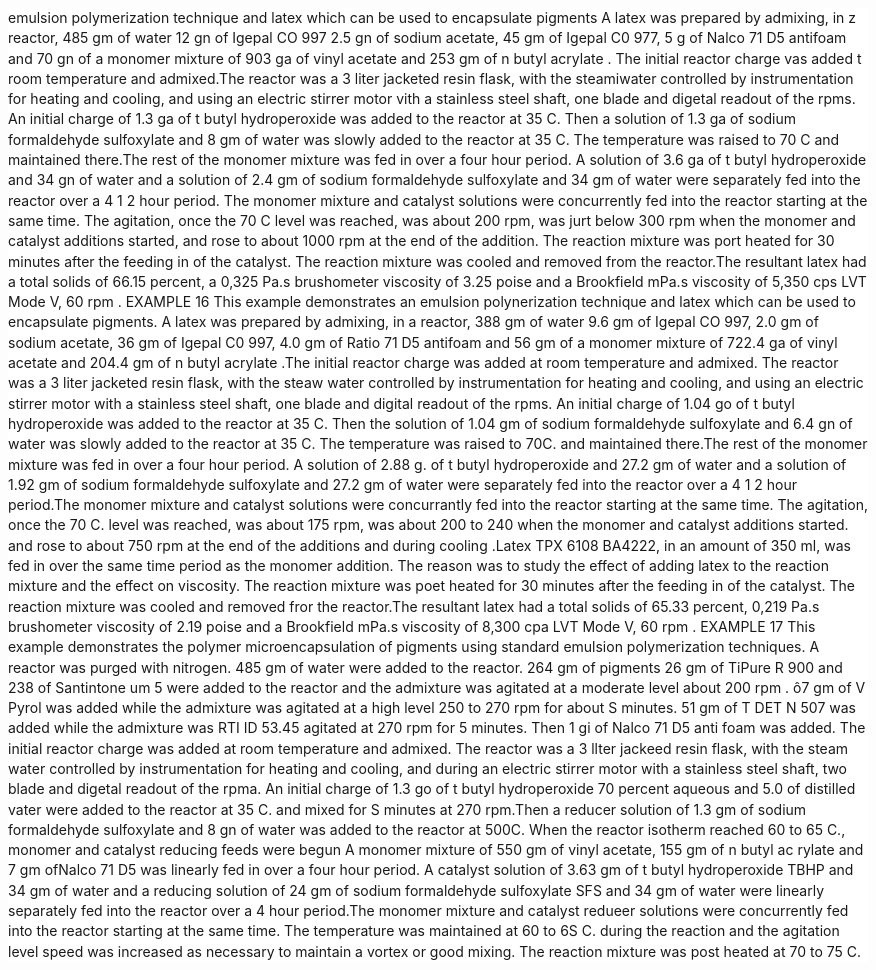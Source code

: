 emulsion polymerization technique and latex which can be used to encapsulate pigments A latex was prepared by admixing, in z reactor, 485 gm of water 12 gn of Igepal CO 997 2.5 gn of sodium acetate, 45 gm of Igepal C0 977, 5 g of Nalco 71 D5 antifoam and 70 gn of a monomer mixture of 903 ga of vinyl acetate and 253 gm of n butyl acrylate . The initial reactor charge vas added t room temperature and admixed.The reactor was a 3 liter jacketed resin flask, with the steamiwater controlled by instrumentation for heating and cooling, and using an electric stirrer motor vith a stainless steel shaft, one blade and digetal readout of the rpms. An initial charge of 1.3 ga of t butyl hydroperoxide was added to the reactor at 35 C. Then a solution of 1.3 ga of sodium formaldehyde sulfoxylate and 8 gm of water was slowly added to the reactor at 35 C. The temperature was raised to 70 C and maintained there.The rest of the monomer mixture was fed in over a four hour period. A solution of 3.6 ga of t butyl hydroperoxide and 34 gn of water and a solution of 2.4 gm of sodium formaldehyde sulfoxylate and 34 gm of water were separately fed into the reactor over a 4 1 2 hour period. The monomer mixture and catalyst solutions were concurrently fed into the reactor starting at the same time. The agitation, once the 70 C level was reached, was about 200 rpm, was jurt below 300 rpm when the monomer and catalyst additions started, and rose to about 1000 rpm at the end of the addition. The reaction mixture was port heated for 30 minutes after the feeding in of the catalyst. The reaction mixture was cooled and removed from the reactor.The resultant latex had a total solids of 66.15 percent, a 0,325 Pa.s brushometer viscosity of 3.25 poise and a Brookfield mPa.s viscosity of 5,350 cps LVT Mode V, 60 rpm . EXAMPLE 16 This example demonstrates an emulsion polynerization technique and latex which can be used to encapsulate pigments. A latex was prepared by admixing, in a reactor, 388 gm of water 9.6 gm of Igepal CO 997, 2.0 gm of sodium acetate, 36 gm of Igepal C0 997, 4.0 gm of Ratio 71 D5 antifoam and 56 gm of a monomer mixture of 722.4 ga of vinyl acetate and 204.4 gm of n butyl acrylate .The initial reactor charge was added at room temperature and admixed. The reactor was a 3 liter jacketed resin flask, with the steaw water controlled by instrumentation for heating and cooling, and using an electric stirrer motor with a stainless steel shaft, one blade and digital readout of the rpms. An initial charge of 1.04 go of t butyl hydroperoxide was added to the reactor at 35 C. Then the solution of 1.04 gm of sodium formaldehyde sulfoxylate and 6.4 gn of water was slowly added to the reactor at 35 C. The temperature was raised to 70C. and maintained there.The rest of the monomer mixture was fed in over a four hour period. A solution of 2.88 g. of t butyl hydroperoxide and 27.2 gm of water and a solution of 1.92 gm of sodium formaldehyde sulfoxylate and 27.2 gm of water were separately fed into the reactor over a 4 1 2 hour period.The monomer mixture and catalyst solutions were concurrantly fed into the reactor starting at the same time. The agitation, once the 70 C. level was reached, was about 175 rpm, was about 200 to 240 when the monomer and catalyst additions started. and rose to about 750 rpm at the end of the additions and during cooling .Latex TPX 6108 BA4222, in an amount of 350 ml, was fed in over the same time period as the monomer addition. The reason was to study the effect of adding latex to the reaction mixture and the effect on viscosity. The reaction mixture was poet heated for 30 minutes after the feeding in of the catalyst. The reaction mixture was cooled and removed fror the reactor.The resultant latex had a total solids of 65.33 percent, 0,219 Pa.s brushometer viscosity of 2.19 poise and a Brookfield mPa.s viscosity of 8,300 cpa LVT Mode V, 60 rpm . EXAMPLE 17 This example demonstrates the polymer microencapsulation of pigments using standard emulsion polymerization techniques. A reactor was purged with nitrogen. 485 gm of water were added to the reactor. 264 gm of pigments 26 gm of TiPure R 900 and 238 of Santintone um 5 were added to the reactor and the admixture was agitated at a moderate level about 200 rpm . ô7 gm of V Pyrol was added while the admixture was agitated at a high level 250 to 270 rpm for about S minutes. 51 gm of T DET N 507 was added while the admixture was RTI ID 53.45 agitated at 270 rpm for 5 minutes. Then 1 gi of Nalco 71 D5 anti foam was added. The initial reactor charge was added at room temperature and admixed. The reactor was a 3 llter jackeed resin flask, with the steam water controlled by instrumentation for heating and cooling, and during an electric stirrer motor with a stainless steel shaft, two blade and digetal readout of the rpma. An initial charge of 1.3 go of t butyl hydroperoxide 70 percent aqueous and 5.0 of distilled vater were added to the reactor at 35 C. and mixed for S minutes at 270 rpm.Then a reducer solution of 1.3 gm of sodium formaldehyde sulfoxylate and 8 gn of water was added to the reactor at 500C. When the reactor isotherm reached 60 to 65 C., monomer and catalyst reducing feeds were begun A monomer mixture of 550 gm of vinyl acetate, 155 gm of n butyl ac rylate and 7 gm ofNalco 71 D5 was linearly fed in over a four hour period. A catalyst solution of 3.63 gm of t butyl hydroperoxide TBHP and 34 gm of water and a reducing solution of 24 gm of sodium formaldehyde sulfoxylate SFS and 34 gm of water were linearly separately fed into the reactor over a 4 hour period.The monomer mixture and catalyst redueer solutions were concurrently fed into the reactor starting at the same time. The temperature was maintained at 60 to 6S C. during the reaction and the agitation level speed was increased as necessary to maintain a vortex or good mixing. The reaction mixture was post heated at 70 to 75 C.